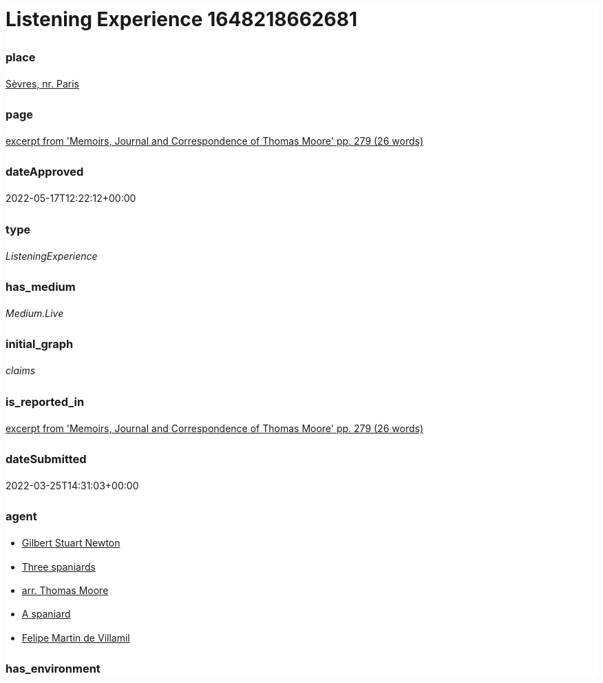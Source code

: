# Listening Experience 1648218662681

### place


[Sèvres, nr. Paris](#Sèvres-nr.-Paris)

### page


[excerpt from 'Memoirs, Journal and Correspondence of Thomas Moore' pp. 279 (26 words)](#excerpt-from-'Memoirs-Journal-and-Correspondence-of-Thomas-Moore'-pp.-279-(26-words))

### dateApproved


2022-05-17T12:22:12+00:00

### type


*ListeningExperience*

### has_medium


*Medium.Live*

### initial_graph


*claims*

### is_reported_in


[excerpt from 'Memoirs, Journal and Correspondence of Thomas Moore' pp. 279 (26 words)](#excerpt-from-'Memoirs-Journal-and-Correspondence-of-Thomas-Moore'-pp.-279-(26-words))

### dateSubmitted


2022-03-25T14:31:03+00:00

### agent

 - [Gilbert Stuart Newton](#Gilbert-Stuart-Newton)

 - [Three spaniards](#Three-spaniards)

 - [arr. Thomas Moore](#arr.-Thomas-Moore)

 - [A spaniard](#A-spaniard)

 - [Felipe Martin de Villamil](#Felipe-Martin-de-Villamil)

### has_environment
